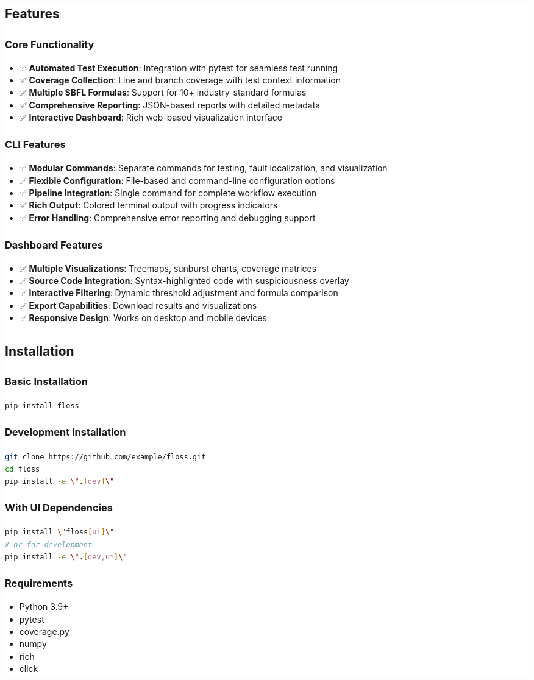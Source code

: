 ## Features

### Core Functionality
- ✅ **Automated Test Execution**: Integration with pytest for seamless test running
- ✅ **Coverage Collection**: Line and branch coverage with test context information
- ✅ **Multiple SBFL Formulas**: Support for 10+ industry-standard formulas
- ✅ **Comprehensive Reporting**: JSON-based reports with detailed metadata
- ✅ **Interactive Dashboard**: Rich web-based visualization interface

### CLI Features
- ✅ **Modular Commands**: Separate commands for testing, fault localization, and visualization
- ✅ **Flexible Configuration**: File-based and command-line configuration options
- ✅ **Pipeline Integration**: Single command for complete workflow execution
- ✅ **Rich Output**: Colored terminal output with progress indicators
- ✅ **Error Handling**: Comprehensive error reporting and debugging support

### Dashboard Features
- ✅ **Multiple Visualizations**: Treemaps, sunburst charts, coverage matrices
- ✅ **Source Code Integration**: Syntax-highlighted code with suspiciousness overlay
- ✅ **Interactive Filtering**: Dynamic threshold adjustment and formula comparison
- ✅ **Export Capabilities**: Download results and visualizations
- ✅ **Responsive Design**: Works on desktop and mobile devices

## Installation

### Basic Installation

```bash
pip install floss
```

### Development Installation

```bash
git clone https://github.com/example/floss.git
cd floss
pip install -e \".[dev]\"
```

### With UI Dependencies

```bash
pip install \"floss[ui]\"
# or for development
pip install -e \".[dev,ui]\"
```

### Requirements

- Python 3.9+
- pytest
- coverage.py
- numpy
- rich
- click

